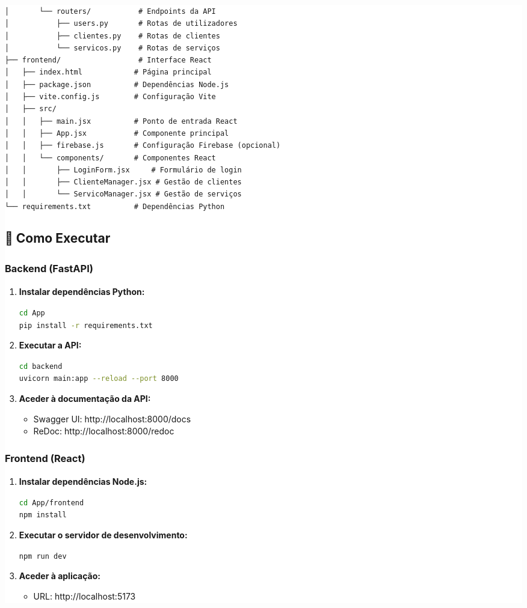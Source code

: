 ```
│       └── routers/           # Endpoints da API
│           ├── users.py       # Rotas de utilizadores
│           ├── clientes.py    # Rotas de clientes
│           └── servicos.py    # Rotas de serviços
├── frontend/                  # Interface React
│   ├── index.html            # Página principal
│   ├── package.json          # Dependências Node.js
│   ├── vite.config.js        # Configuração Vite
│   ├── src/
│   │   ├── main.jsx          # Ponto de entrada React
│   │   ├── App.jsx           # Componente principal
│   │   ├── firebase.js       # Configuração Firebase (opcional)
│   │   └── components/       # Componentes React
│   │       ├── LoginForm.jsx     # Formulário de login
│   │       ├── ClienteManager.jsx # Gestão de clientes
│   │       └── ServicoManager.jsx # Gestão de serviços
└── requirements.txt          # Dependências Python
```

## 🚀 Como Executar

### Backend (FastAPI)

1. **Instalar dependências Python:**
   ```bash
   cd App
   pip install -r requirements.txt
   ```

2. **Executar a API:**
   ```bash
   cd backend
   uvicorn main:app --reload --port 8000
   ```

3. **Aceder à documentação da API:**
   - Swagger UI: http://localhost:8000/docs
   - ReDoc: http://localhost:8000/redoc

### Frontend (React)

1. **Instalar dependências Node.js:**
   ```bash
   cd App/frontend
   npm install
   ```

2. **Executar o servidor de desenvolvimento:**
   ```bash
   npm run dev
   ```

3. **Aceder à aplicação:**
   - URL: http://localhost:5173
